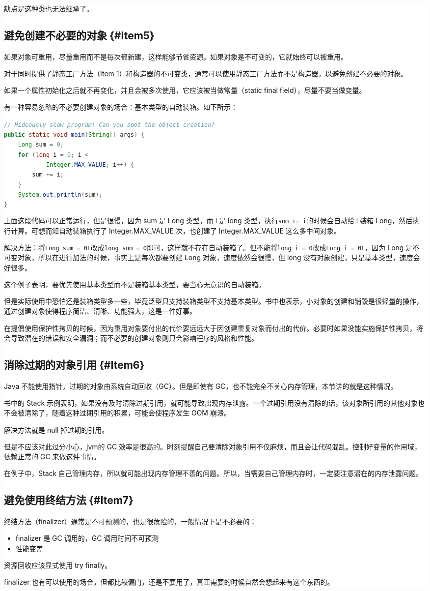 缺点是这种类也无法继承了。

## 避免创建不必要的对象 {#Item5}

如果对象可重用，尽量重用而不是每次都新建，这样能够节省资源。如果对象是不可变的，它就始终可以被重用。


对于同时提供了静态工厂方法（[Item 1](#Item1)）和构造器的不可变类，通常可以使用静态工厂方法而不是构造器，以避免创建不必要的对象。

如果一个属性初始化之后就不再变化，并且会被多次使用，它应该被当做常量（static final field），尽量不要当做变量。

有一种容易忽略的不必要创建对象的场合：基本类型的自动装箱。如下所示：

```java
// Hideously slow program! Can you spot the object creation?
public static void main(String[] args) {
    Long sum = 0;
    for (long i = 0; i <
            Integer.MAX_VALUE; i++) {
        sum += i;
    }
    System.out.println(sum);
}
```

上面这段代码可以正常运行，但是很慢，因为 sum 是 Long 类型，而 i 是 long 类型，执行`sum += i`的时候会自动给 i 装箱 Long，然后执行计算。可想而知自动装箱执行了 Integer.MAX_VALUE 次，也创建了 Integer.MAX_VALUE 这么多中间对象。

解决方法：将`Long sum = 0L`改成`long sum = 0`即可，这样就不存在自动装箱了。但不能将`long i = 0`改成`Long i = 0L`，因为 Long 是不可变对象，所以在进行加法的时候，事实上是每次都要创建 Long 对象，速度依然会很慢，但 long 没有对象创建，只是基本类型，速度会好很多。

这个例子表明，要优先使用基本类型而不是装箱基本类型，要当心无意识的自动装箱。

但是实际使用中恐怕还是装箱类型多一些，毕竟泛型只支持装箱类型不支持基本类型。书中也表示，小对象的创建和销毁是很轻量的操作，通过创建对象使得程序简洁、清晰、功能强大，这是一件好事。

在提倡使用保护性拷贝的时候，因为重用对象要付出的代价要远远大于因创建重复对象而付出的代价。必要时如果没能实施保护性拷贝，将会导致潜在的错误和安全漏洞；而不必要的创建对象则只会影响程序的风格和性能。

## 消除过期的对象引用 {#Item6}

Java 不能使用指针，过期的对象由系统自动回收（GC）。但是即使有 GC，也不能完全不关心内存管理，本节讲的就是这种情况。

书中的 Stack 示例表明，如果没有及时清除过期引用，就可能导致出现内存泄露。一个过期引用没有清除的话，该对象所引用的其他对象也不会被清除了，随着这种过期引用的积累，可能会使程序发生 OOM 崩溃。

解决方法就是 null 掉过期的引用。

但是不应该对此过分小心，jvm的 GC 效率是很高的。时刻提醒自己要清除对象引用不仅麻烦，而且会让代码混乱。控制好变量的作用域，依赖正常的 GC 来做这件事情。

在例子中，Stack 自己管理内存，所以就可能出现内存管理不善的问题。所以，当需要自己管理内存时，一定要注意潜在的内存泄露问题。

## 避免使用终结方法 {#Item7}

终结方法（finalizer）通常是不可预测的，也是很危险的，一般情况下是不必要的：

- finalizer 是 GC 调用的，GC 调用时间不可预测
- 性能变差

资源回收应该显式使用 try finally。

finalizer 也有可以使用的场合，但都比较偏门，还是不要用了，真正需要的时候自然会想起来有这个东西的。
